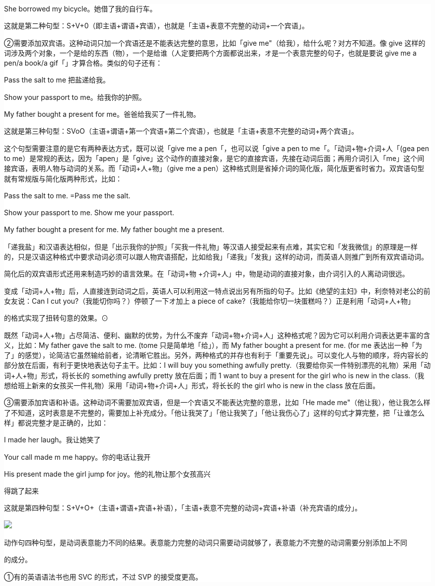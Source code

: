She borrowed my bicycle。她借了我的自行车。

这就是第二种句型：S+V+0（即主语+谓语+宾语），也就是「主语+表意不完整的动词+一个宾语」。

②需要添加双宾语。这种动词只加一个宾语还是不能表达完整的意思，比如「give me"（给我），给什么呢？对方不知道。像 give 这样的词涉及两个对象，一个是给的东西（物），一个是给谁（人定要把两个方面都说出来，オ是一个表意完整的句子，也就是要说 give me a pen/a book/a gif「」才算合格。类似的句子还有：

Pass the salt to me 把盐递给我。

Show your passport to me。给我你的护照。

My father bought a present for me。爸爸给我买了一件礼物。

这就是第三种句型：SVoO（主语+谓语+第一个宾语+第二个宾语），也就是「主语+表意不完整的动词+两个宾语」。

这个句型需要注意的是它有两种表达方式，既可以说「give me a pen「，也可以说「give a pen to me「。「动词+物+介词+人「(gea pen to me）是常规的表达，因为「apen」是「give」这个动作的直接对象，是它的直接宾语，先接在动词后面；再用介词引入「me」这个间接宾语，表明人物与动词的关系。而「动词+人+物」（give me a pen）这种格式则是省掉介词的简化版，简化版更省时省力。双宾语句型就有常规版与简化版两种形式，比如：

Pass the salt to me. =Pass me the salt.

Show your passport to me. Show me your passport.

My father bought a present for me. My father bought me a present.

「递我盐」和汉语表达相似，但是「出示我你的护照」「买我一件礼物」等汉语人接受起来有点难，其实它和「发我微信」的原理是一样的，只是汉语这种格式中要求动词必须可以跟人物宾语搭配，比如给我」「递我」「发我」这样的动词，而英语人则推广到所有双宾语动词。

简化后的双宾语形式还用来制造巧妙的语言效果。在「动词+物 +介词+人」中，物是动词的直接对象，由介词引入的人离动词很远。

变成「动词+人+物」后，人直接连到动词之后，英语人可以利用这一特点说出另有所指的句子。比如《绝望的主妇》中，利奈特对老公的前女友说：Can I cut you?（我能切你吗？）停顿了一下オ加上 a piece of cake?（我能给你切一块蛋糕吗？）正是利用「动词+人+物」

的格式实现了扭转句意的效果。⊙

既然「动词+人+物」占尽简洁、便利、幽默的优势，为什么不废弃「动词+物+介词+人」这种格式呢？因为它可以利用介词表达更丰富的含义，比如：My father gave the salt to me. (tome 只是简单地「给」），而 My father bought a present for me. (for me 表达出一种「为了」的感觉），论简洁它虽然输给前者，论清晰它胜出。另外，两种格式的并存也有利于「重要先说」。可以变化人与物的顺序，将内容长的部分放在后面，有利于更快地表达句子主干。比如：I will buy you something awfully pretty.（我要给你买一件特别漂亮的礼物）采用「动词+人+物」形式，将长长的 something awfully pretty 放在后面；而 1 want to buy a present for the girl who is new in the class.（我想给班上新来的女孩买一件礼物）采用「动词+物+介词+人」形式，将长长的 the girl who is new in the class 放在后面。

③需要添加宾语和补语。这种动词不需要加双宾语，但是一个宾语又不能表达完整的意思，比如「He made me"（他让我），他让我怎么样了不知道，这时表意是不完整的，需要加上补充成分。「他让我哭了」「他让我笑了」「他让我伤心了」这样的句式才算完整，把「让谁怎么样」都说完整才是正确的，比如：

I made her laugh。我让她笑了

Your call made m me happy。你的电话让我开

His present made the girl jump for joy。他的礼物让那个女孩高兴

得跳了起来

这就是第四种句型：S+V+O+（主语+谓语+宾语+补语），「主语+表意不完整的动词+宾语+补语（补充宾语的成分」。

![](https://raw.githubusercontent.com/dalong0514/selfstudy/master/图片链接/复制书籍/2019625.PNG)

动作句四种句型，是动词表意能力不同的结果。表意能力完整的动词只需要动词就够了，表意能力不完整的动词需要分别添加上不同

的成分。

①有的英语语法书也用 SVC 的形式，不过 SVP 的接受度更高。
